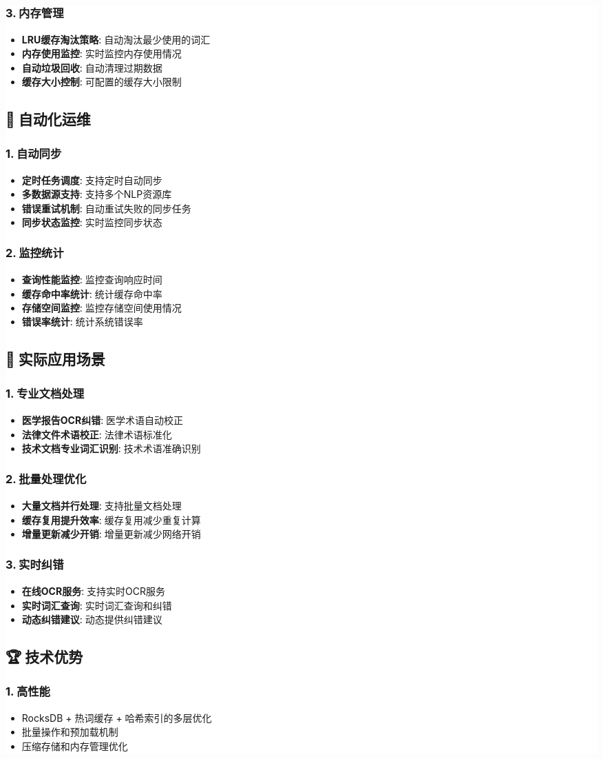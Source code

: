 ### 3. 内存管理

- **LRU缓存淘汰策略**: 自动淘汰最少使用的词汇
- **内存使用监控**: 实时监控内存使用情况
- **自动垃圾回收**: 自动清理过期数据
- **缓存大小控制**: 可配置的缓存大小限制

## 🤖 自动化运维

### 1. 自动同步

- **定时任务调度**: 支持定时自动同步
- **多数据源支持**: 支持多个NLP资源库
- **错误重试机制**: 自动重试失败的同步任务
- **同步状态监控**: 实时监控同步状态

### 2. 监控统计

- **查询性能监控**: 监控查询响应时间
- **缓存命中率统计**: 统计缓存命中率
- **存储空间监控**: 监控存储空间使用情况
- **错误率统计**: 统计系统错误率

## 🎯 实际应用场景

### 1. 专业文档处理

- **医学报告OCR纠错**: 医学术语自动校正
- **法律文件术语校正**: 法律术语标准化
- **技术文档专业词汇识别**: 技术术语准确识别

### 2. 批量处理优化

- **大量文档并行处理**: 支持批量文档处理
- **缓存复用提升效率**: 缓存复用减少重复计算
- **增量更新减少开销**: 增量更新减少网络开销

### 3. 实时纠错

- **在线OCR服务**: 支持实时OCR服务
- **实时词汇查询**: 实时词汇查询和纠错
- **动态纠错建议**: 动态提供纠错建议

## 🏆 技术优势

### 1. 高性能
- RocksDB + 热词缓存 + 哈希索引的多层优化
- 批量操作和预加载机制
- 压缩存储和内存管理优化
